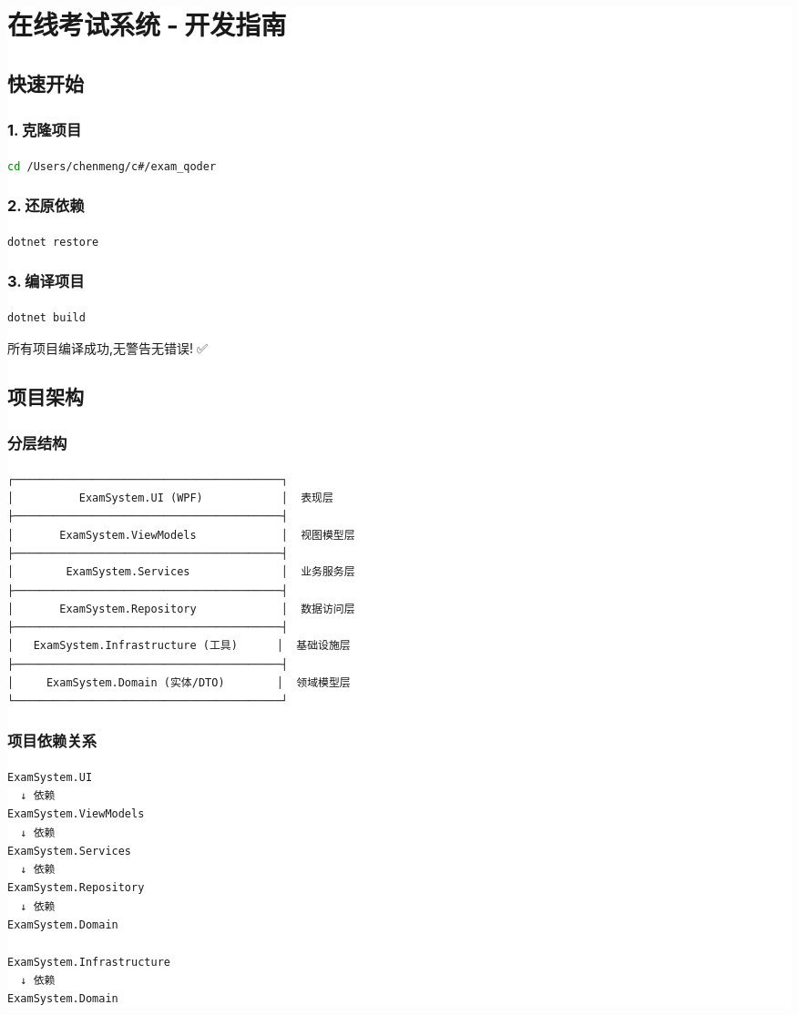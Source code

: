 # 在线考试系统 - 开发指南

## 快速开始

### 1. 克隆项目

```bash
cd /Users/chenmeng/c#/exam_qoder
```

### 2. 还原依赖

```bash
dotnet restore
```

### 3. 编译项目

```bash
dotnet build
```

所有项目编译成功,无警告无错误! ✅

## 项目架构

### 分层结构

```
┌─────────────────────────────────────────┐
│          ExamSystem.UI (WPF)            │  表现层
├─────────────────────────────────────────┤
│       ExamSystem.ViewModels             │  视图模型层
├─────────────────────────────────────────┤
│        ExamSystem.Services              │  业务服务层
├─────────────────────────────────────────┤
│       ExamSystem.Repository             │  数据访问层
├─────────────────────────────────────────┤
│   ExamSystem.Infrastructure (工具)      │  基础设施层
├─────────────────────────────────────────┤
│     ExamSystem.Domain (实体/DTO)        │  领域模型层
└─────────────────────────────────────────┘
```

### 项目依赖关系

```
ExamSystem.UI
  ↓ 依赖
ExamSystem.ViewModels
  ↓ 依赖
ExamSystem.Services
  ↓ 依赖
ExamSystem.Repository
  ↓ 依赖
ExamSystem.Domain

ExamSystem.Infrastructure
  ↓ 依赖
ExamSystem.Domain
```
